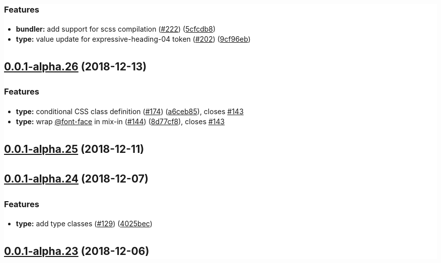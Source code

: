 
### Features

* **bundler:** add support for scss compilation ([#222](https://github.com/IBM/carbon-elements/tree/master/packages/type/issues/222)) ([5cfcdb8](https://github.com/IBM/carbon-elements/tree/master/packages/type/commit/5cfcdb8))
* **type:** value update for expressive-heading-04 token ([#202](https://github.com/IBM/carbon-elements/tree/master/packages/type/issues/202)) ([9cf96eb](https://github.com/IBM/carbon-elements/tree/master/packages/type/commit/9cf96eb))



## [0.0.1-alpha.26](https://github.com/IBM/carbon-elements/tree/master/packages/type/compare/v0.0.1-alpha.25...v0.0.1-alpha.26) (2018-12-13)


### Features

* **type:** conditional CSS class definition ([#174](https://github.com/IBM/carbon-elements/tree/master/packages/type/issues/174)) ([a6ceb85](https://github.com/IBM/carbon-elements/tree/master/packages/type/commit/a6ceb85)), closes [#143](https://github.com/IBM/carbon-elements/tree/master/packages/type/issues/143)
* **type:** wrap [@font-face](https://github.com/font-face) in mix-in ([#144](https://github.com/IBM/carbon-elements/tree/master/packages/type/issues/144)) ([8d77cf8](https://github.com/IBM/carbon-elements/tree/master/packages/type/commit/8d77cf8)), closes [#143](https://github.com/IBM/carbon-elements/tree/master/packages/type/issues/143)



## [0.0.1-alpha.25](https://github.com/IBM/carbon-elements/tree/master/packages/type/compare/v0.0.1-alpha.24...v0.0.1-alpha.25) (2018-12-11)



## [0.0.1-alpha.24](https://github.com/IBM/carbon-elements/tree/master/packages/type/compare/v0.0.1-alpha.23...v0.0.1-alpha.24) (2018-12-07)


### Features

* **type:** add type classes ([#129](https://github.com/IBM/carbon-elements/tree/master/packages/type/issues/129)) ([4025bec](https://github.com/IBM/carbon-elements/tree/master/packages/type/commit/4025bec))



## [0.0.1-alpha.23](https://github.com/IBM/carbon-elements/tree/master/packages/type/compare/v0.0.1-alpha.22...v0.0.1-alpha.23) (2018-12-06)

